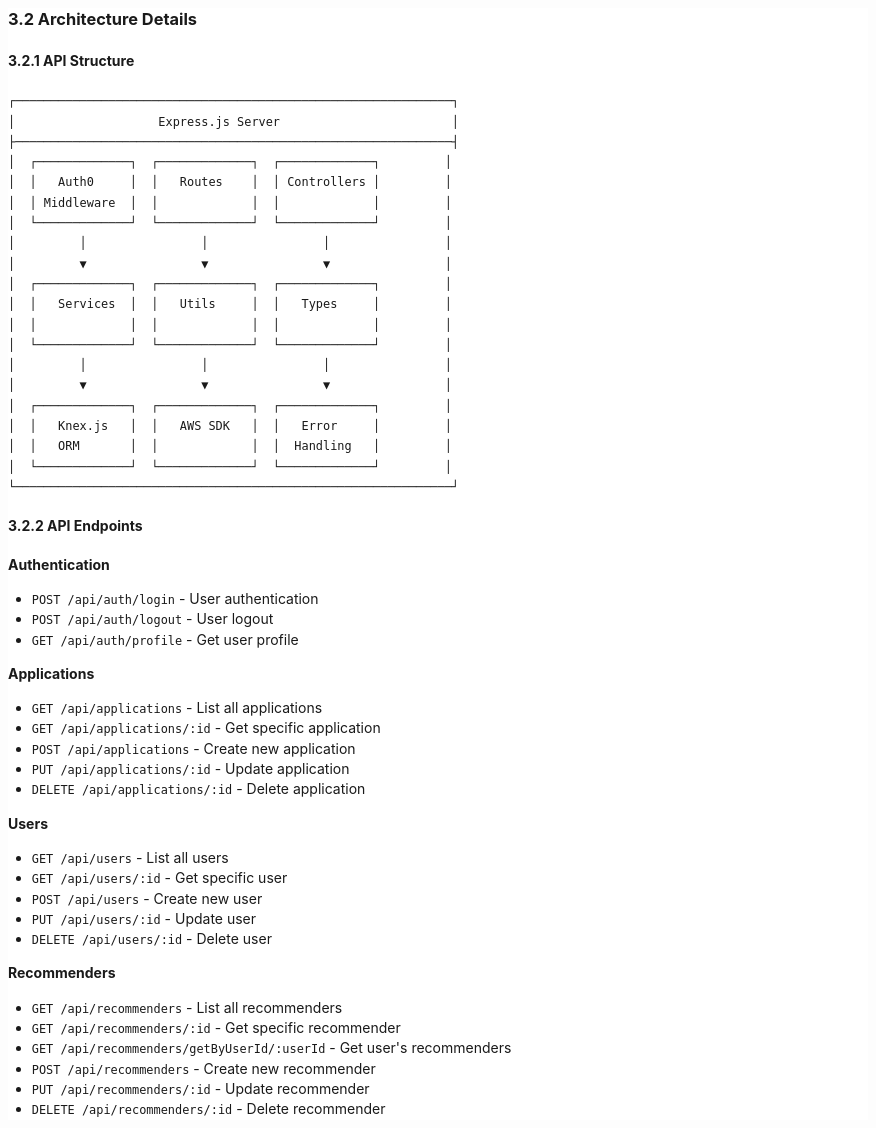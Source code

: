 ### 3.2 Architecture Details

#### 3.2.1 API Structure
```
┌─────────────────────────────────────────────────────────────┐
│                    Express.js Server                        │
├─────────────────────────────────────────────────────────────┤
│  ┌─────────────┐  ┌─────────────┐  ┌─────────────┐         │
│  │   Auth0     │  │   Routes    │  │ Controllers │         │
│  │ Middleware  │  │             │  │             │         │
│  └─────────────┘  └─────────────┘  └─────────────┘         │
│         │                │                │                │
│         ▼                ▼                ▼                │
│  ┌─────────────┐  ┌─────────────┐  ┌─────────────┐         │
│  │   Services  │  │   Utils     │  │   Types     │         │
│  │             │  │             │  │             │         │
│  └─────────────┘  └─────────────┘  └─────────────┘         │
│         │                │                │                │
│         ▼                ▼                ▼                │
│  ┌─────────────┐  ┌─────────────┐  ┌─────────────┐         │
│  │   Knex.js   │  │   AWS SDK   │  │   Error     │         │
│  │   ORM       │  │             │  │  Handling   │         │
│  └─────────────┘  └─────────────┘  └─────────────┘         │
└─────────────────────────────────────────────────────────────┘
```

#### 3.2.2 API Endpoints

**Authentication**
- `POST /api/auth/login` - User authentication
- `POST /api/auth/logout` - User logout
- `GET /api/auth/profile` - Get user profile

**Applications**
- `GET /api/applications` - List all applications
- `GET /api/applications/:id` - Get specific application
- `POST /api/applications` - Create new application
- `PUT /api/applications/:id` - Update application
- `DELETE /api/applications/:id` - Delete application

**Users**
- `GET /api/users` - List all users
- `GET /api/users/:id` - Get specific user
- `POST /api/users` - Create new user
- `PUT /api/users/:id` - Update user
- `DELETE /api/users/:id` - Delete user

**Recommenders**
- `GET /api/recommenders` - List all recommenders
- `GET /api/recommenders/:id` - Get specific recommender
- `GET /api/recommenders/getByUserId/:userId` - Get user's recommenders
- `POST /api/recommenders` - Create new recommender
- `PUT /api/recommenders/:id` - Update recommender
- `DELETE /api/recommenders/:id` - Delete recommender
